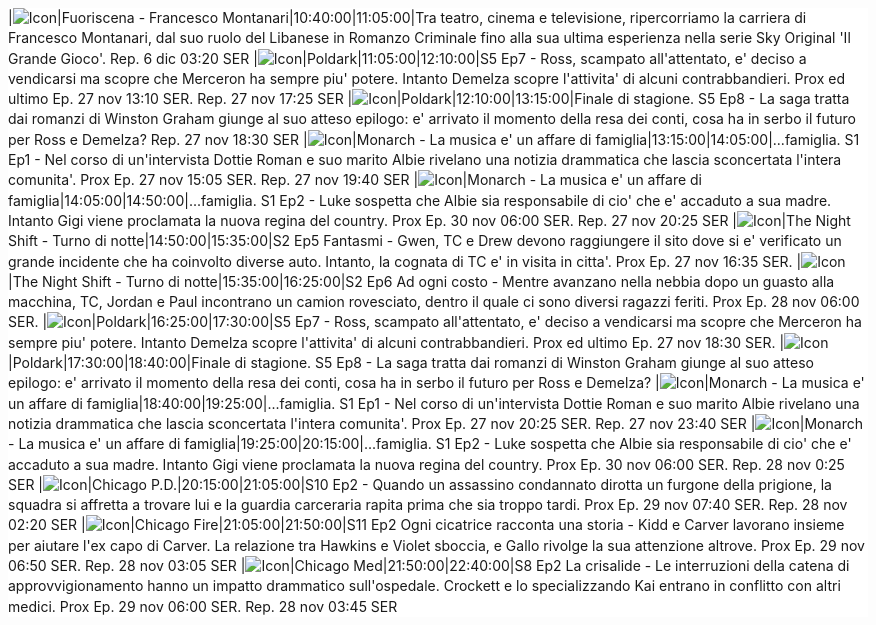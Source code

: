 |![Icon](https://guidatv.sky.it/uuid/d2f555e4-551e-474a-abec-35fc417cdb0a/cover?md5ChecksumParam=67149e68a5e69a160ea8a09ad1a2659f)|Fuoriscena - Francesco Montanari|10:40:00|11:05:00|Tra teatro, cinema e televisione, ripercorriamo la carriera di Francesco Montanari, dal suo ruolo del Libanese in Romanzo Criminale fino alla sua ultima esperienza nella serie Sky Original &#039;Il Grande Gioco&#039;. Rep. 6 dic 03:20 SER
|![Icon](https://guidatv.sky.it/uuid/7eb7108c-75d4-42d0-b410-18efefee223c/cover?md5ChecksumParam=b0d4146eb42a68b92a2e8c5f13f474dc)|Poldark|11:05:00|12:10:00|S5 Ep7 - Ross, scampato all&#039;attentato, e&#039; deciso a vendicarsi ma scopre che Merceron ha sempre piu&#039; potere. Intanto Demelza scopre l&#039;attivita&#039; di alcuni contrabbandieri. Prox ed ultimo Ep. 27 nov 13:10 SER. Rep. 27 nov 17:25 SER
|![Icon](https://guidatv.sky.it/uuid/236c89e6-1225-452d-b640-d9abf26d5623/cover?md5ChecksumParam=b0d4146eb42a68b92a2e8c5f13f474dc)|Poldark|12:10:00|13:15:00|Finale di stagione. S5 Ep8 - La saga tratta dai romanzi di Winston Graham giunge al suo atteso epilogo: e&#039; arrivato il momento della resa dei conti, cosa ha in serbo il futuro per Ross e Demelza? Rep. 27 nov 18:30 SER
|![Icon](https://guidatv.sky.it/uuid/b716cb9d-0f18-47d6-ad0a-973c8c22dd69/cover?md5ChecksumParam=a631b5b3fc2fdbd8d1aadeb299ccd07b)|Monarch - La musica e&#039; un affare di famiglia|13:15:00|14:05:00|...famiglia. S1 Ep1 - Nel corso di un&#039;intervista Dottie Roman e suo marito Albie rivelano una notizia drammatica che lascia sconcertata l&#039;intera comunita&#039;. Prox Ep. 27 nov 15:05 SER. Rep. 27 nov 19:40 SER
|![Icon](https://guidatv.sky.it/uuid/06daa6dd-d39f-4a95-9d5c-787f6e2eaa0c/cover?md5ChecksumParam=a631b5b3fc2fdbd8d1aadeb299ccd07b)|Monarch - La musica e&#039; un affare di famiglia|14:05:00|14:50:00|...famiglia. S1 Ep2 - Luke sospetta che Albie sia responsabile di cio&#039; che e&#039; accaduto a sua madre. Intanto Gigi viene proclamata la nuova regina del country. Prox Ep. 30 nov 06:00 SER. Rep. 27 nov 20:25 SER
|![Icon](https://guidatv.sky.it/uuid/73cfabb5-7c84-42eb-909d-ee337192b0ad/cover?md5ChecksumParam=fd794ae1320532d722374848480afa1d)|The Night Shift - Turno di notte|14:50:00|15:35:00|S2 Ep5 Fantasmi - Gwen, TC e Drew devono raggiungere il sito dove si e&#039; verificato un grande incidente che ha coinvolto diverse auto. Intanto, la cognata di TC e&#039; in visita in citta&#039;. Prox Ep. 27 nov 16:35 SER.
|![Icon](https://guidatv.sky.it/uuid/dcd5d12f-4e40-4adc-b608-4754f688feda/cover?md5ChecksumParam=fd794ae1320532d722374848480afa1d)|The Night Shift - Turno di notte|15:35:00|16:25:00|S2 Ep6 Ad ogni costo - Mentre avanzano nella nebbia dopo un guasto alla macchina, TC, Jordan e Paul incontrano un camion rovesciato, dentro il quale ci sono diversi ragazzi feriti. Prox Ep. 28 nov 06:00 SER.
|![Icon](https://guidatv.sky.it/uuid/7eb7108c-75d4-42d0-b410-18efefee223c/cover?md5ChecksumParam=b0d4146eb42a68b92a2e8c5f13f474dc)|Poldark|16:25:00|17:30:00|S5 Ep7 - Ross, scampato all&#039;attentato, e&#039; deciso a vendicarsi ma scopre che Merceron ha sempre piu&#039; potere. Intanto Demelza scopre l&#039;attivita&#039; di alcuni contrabbandieri. Prox ed ultimo Ep. 27 nov 18:30 SER.
|![Icon](https://guidatv.sky.it/uuid/236c89e6-1225-452d-b640-d9abf26d5623/cover?md5ChecksumParam=b0d4146eb42a68b92a2e8c5f13f474dc)|Poldark|17:30:00|18:40:00|Finale di stagione. S5 Ep8 - La saga tratta dai romanzi di Winston Graham giunge al suo atteso epilogo: e&#039; arrivato il momento della resa dei conti, cosa ha in serbo il futuro per Ross e Demelza?
|![Icon](https://guidatv.sky.it/uuid/b716cb9d-0f18-47d6-ad0a-973c8c22dd69/cover?md5ChecksumParam=a631b5b3fc2fdbd8d1aadeb299ccd07b)|Monarch - La musica e&#039; un affare di famiglia|18:40:00|19:25:00|...famiglia. S1 Ep1 - Nel corso di un&#039;intervista Dottie Roman e suo marito Albie rivelano una notizia drammatica che lascia sconcertata l&#039;intera comunita&#039;. Prox Ep. 27 nov 20:25 SER. Rep. 27 nov 23:40 SER
|![Icon](https://guidatv.sky.it/uuid/06daa6dd-d39f-4a95-9d5c-787f6e2eaa0c/cover?md5ChecksumParam=a631b5b3fc2fdbd8d1aadeb299ccd07b)|Monarch - La musica e&#039; un affare di famiglia|19:25:00|20:15:00|...famiglia. S1 Ep2 - Luke sospetta che Albie sia responsabile di cio&#039; che e&#039; accaduto a sua madre. Intanto Gigi viene proclamata la nuova regina del country. Prox Ep. 30 nov 06:00 SER. Rep. 28 nov 0:25 SER
|![Icon](https://guidatv.sky.it/uuid/7573bdf5-49d5-4103-bd7e-55068dded60a/cover?md5ChecksumParam=964fe2bb29ac46139d8ae1d562d7eb02)|Chicago P.D.|20:15:00|21:05:00|S10 Ep2 - Quando un assassino condannato dirotta un furgone della prigione, la squadra si affretta a trovare lui e la guardia carceraria rapita prima che sia troppo tardi. Prox Ep. 29 nov 07:40 SER. Rep. 28 nov 02:20 SER
|![Icon](https://guidatv.sky.it/uuid/64676896-f561-4d4d-b7fc-e7d948ba9493/cover?md5ChecksumParam=c20de253df29a73f1771898305abd193)|Chicago Fire|21:05:00|21:50:00|S11 Ep2 Ogni cicatrice racconta una storia - Kidd e Carver lavorano insieme per aiutare l&#039;ex capo di Carver. La relazione tra Hawkins e Violet sboccia, e Gallo rivolge la sua attenzione altrove. Prox Ep. 29 nov 06:50 SER. Rep. 28 nov 03:05 SER
|![Icon](https://guidatv.sky.it/uuid/77deb9c6-644c-4dc2-b1d6-fabcedf62d13/cover?md5ChecksumParam=0cacf71f96755384f1c51044476425aa)|Chicago Med|21:50:00|22:40:00|S8 Ep2 La crisalide - Le interruzioni della catena di approvvigionamento hanno un impatto drammatico sull&#039;ospedale. Crockett e lo specializzando Kai entrano in conflitto con altri medici. Prox Ep. 29 nov 06:00 SER. Rep. 28 nov 03:45 SER